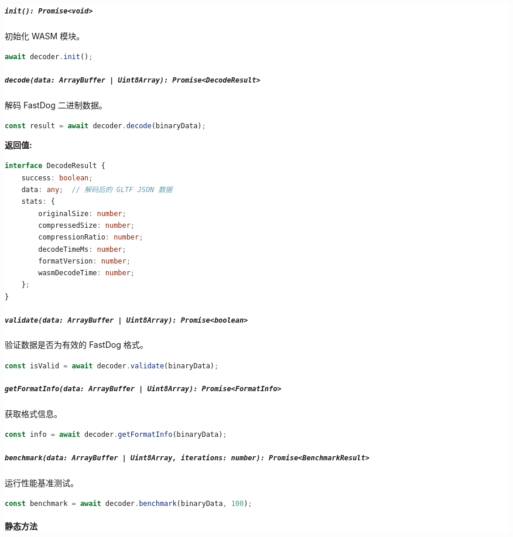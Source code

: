 ##### `init(): Promise<void>`
初始化 WASM 模块。

```javascript
await decoder.init();
```

##### `decode(data: ArrayBuffer | Uint8Array): Promise<DecodeResult>`
解码 FastDog 二进制数据。

```javascript
const result = await decoder.decode(binaryData);
```

**返回值:**
```typescript
interface DecodeResult {
    success: boolean;
    data: any;  // 解码后的 GLTF JSON 数据
    stats: {
        originalSize: number;
        compressedSize: number;
        compressionRatio: number;
        decodeTimeMs: number;
        formatVersion: number;
        wasmDecodeTime: number;
    };
}
```

##### `validate(data: ArrayBuffer | Uint8Array): Promise<boolean>`
验证数据是否为有效的 FastDog 格式。

```javascript
const isValid = await decoder.validate(binaryData);
```

##### `getFormatInfo(data: ArrayBuffer | Uint8Array): Promise<FormatInfo>`
获取格式信息。

```javascript
const info = await decoder.getFormatInfo(binaryData);
```

##### `benchmark(data: ArrayBuffer | Uint8Array, iterations: number): Promise<BenchmarkResult>`
运行性能基准测试。

```javascript
const benchmark = await decoder.benchmark(binaryData, 100);
```

#### 静态方法
